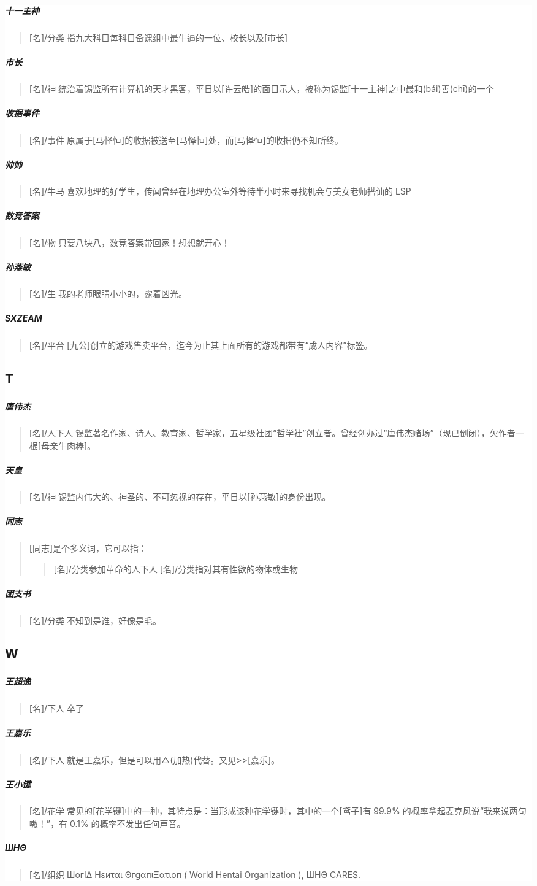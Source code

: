 ##### 十一主神
>[名]/分类 指九大科目每科目备课组中最牛逼的一位、校长以及[市长]

##### 市长
>[名]/神 统治着锡监所有计算机的天才黑客，平日以[许云皓]的面目示人，被称为锡监[十一主神]之中最和(bái)善(chī)的一个

##### 收据事件
>[名]/事件 原属于[马怪恒]的收据被送至[马怿恒]处，而[马怿恒]的收据仍不知所终。

##### 帅帅
>[名]/牛马 喜欢地理的好学生，传闻曾经在地理办公室外等待半小时来寻找机会与美女老师搭讪的 LSP

##### 数竞答案
>[名]/物 只要八块八，数竞答案带回家！想想就开心！

##### 孙燕敏
>[名]/生 我的老师眼睛小小的，露着凶光。

##### SXZEAM
>[名]/平台 [九公]创立的游戏售卖平台，迄今为止其上面所有的游戏都带有“成人内容”标签。


## T
##### 唐伟杰
>[名]/人下人 锡监著名作家、诗人、教育家、哲学家，五星级社团“哲学社”创立者。曾经创办过“唐伟杰赌场”（现已倒闭），欠作者一根[母亲牛肉棒]。

##### 天皇
>[名]/神 锡监内伟大的、神圣的、不可忽视的存在，平日以[孙燕敏]的身份出现。

##### 同志
>[同志]是个多义词，它可以指：
>>[名]/分类参加革命的人下人
>>[名]/分类指对其有性欲的物体或生物

##### 团支书
>[名]/分类 不知到是谁，好像是毛。


## W
##### 王超逸
>[名]/下人 卒了

##### 王嘉乐
>[名]/下人 就是王嘉乐，但是可以用△(加热)代替。又见>>[嘉乐]。

##### 王小键
>[名]/花学 常见的[花学键]中的一种，其特点是：当形成该种花学键时，其中的一个[鸢子]有 99.9% 的概率拿起麦克风说“我来说两句嗷！”，有 0.1% 的概率不发出任何声音。

##### ШΗΘ
>[名]/组织 ШοгΙΔ Ηεиται ΘгgαпιΞατιοп ( World Hentai Organization ), 
ШΗΘ CARES.
